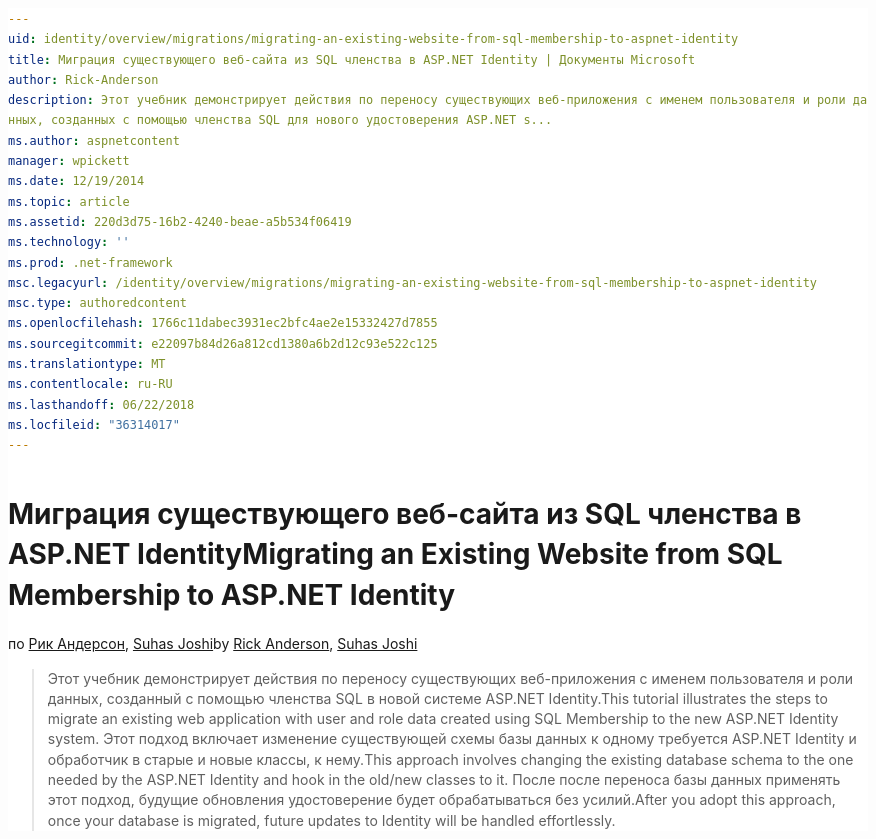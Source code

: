 ```yaml
---
uid: identity/overview/migrations/migrating-an-existing-website-from-sql-membership-to-aspnet-identity
title: Миграция существующего веб-сайта из SQL членства в ASP.NET Identity | Документы Microsoft
author: Rick-Anderson
description: Этот учебник демонстрирует действия по переносу существующих веб-приложения с именем пользователя и роли данных, созданных с помощью членства SQL для нового удостоверения ASP.NET s...
ms.author: aspnetcontent
manager: wpickett
ms.date: 12/19/2014
ms.topic: article
ms.assetid: 220d3d75-16b2-4240-beae-a5b534f06419
ms.technology: ''
ms.prod: .net-framework
msc.legacyurl: /identity/overview/migrations/migrating-an-existing-website-from-sql-membership-to-aspnet-identity
msc.type: authoredcontent
ms.openlocfilehash: 1766c11dabec3931ec2bfc4ae2e15332427d7855
ms.sourcegitcommit: e22097b84d26a812cd1380a6b2d12c93e522c125
ms.translationtype: MT
ms.contentlocale: ru-RU
ms.lasthandoff: 06/22/2018
ms.locfileid: "36314017"
---
```

<a name="migrating-an-existing-website-from-sql-membership-to-aspnet-identity"></a><span data-ttu-id="1f3e8-103">Миграция существующего веб-сайта из SQL членства в ASP.NET Identity</span><span class="sxs-lookup"><span data-stu-id="1f3e8-103">Migrating an Existing Website from SQL Membership to ASP.NET Identity</span></span>
====================
<span data-ttu-id="1f3e8-104">по [Рик Андерсон](https://github.com/Rick-Anderson), [Suhas Joshi](https://github.com/suhasj)</span><span class="sxs-lookup"><span data-stu-id="1f3e8-104">by [Rick Anderson](https://github.com/Rick-Anderson), [Suhas Joshi](https://github.com/suhasj)</span></span>

> <span data-ttu-id="1f3e8-105">Этот учебник демонстрирует действия по переносу существующих веб-приложения с именем пользователя и роли данных, созданный с помощью членства SQL в новой системе ASP.NET Identity.</span><span class="sxs-lookup"><span data-stu-id="1f3e8-105">This tutorial illustrates the steps to migrate an existing web application with user and role data created using SQL Membership to the new ASP.NET Identity system.</span></span> <span data-ttu-id="1f3e8-106">Этот подход включает изменение существующей схемы базы данных к одному требуется ASP.NET Identity и обработчик в старые и новые классы, к нему.</span><span class="sxs-lookup"><span data-stu-id="1f3e8-106">This approach involves changing the existing database schema to the one needed by the ASP.NET Identity and hook in the old/new classes to it.</span></span> <span data-ttu-id="1f3e8-107">После после переноса базы данных применять этот подход, будущие обновления удостоверение будет обрабатываться без усилий.</span><span class="sxs-lookup"><span data-stu-id="1f3e8-107">After you adopt this approach, once your database is migrated, future updates to Identity will be handled effortlessly.</span></span>

